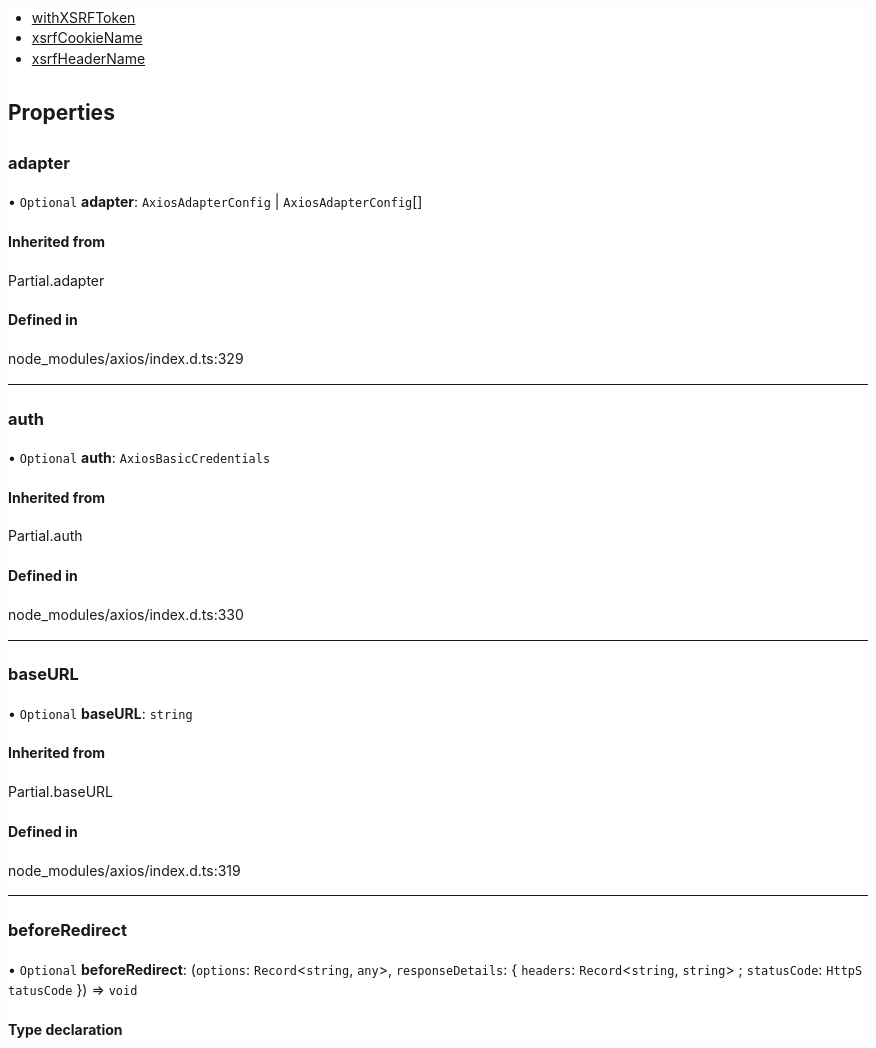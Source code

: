 - [withXSRFToken](ApiRequestConfig.md#withxsrftoken)
- [xsrfCookieName](ApiRequestConfig.md#xsrfcookiename)
- [xsrfHeaderName](ApiRequestConfig.md#xsrfheadername)

## Properties

### adapter

• `Optional` **adapter**: `AxiosAdapterConfig` \| `AxiosAdapterConfig`[]

#### Inherited from

Partial.adapter

#### Defined in

node_modules/axios/index.d.ts:329

___

### auth

• `Optional` **auth**: `AxiosBasicCredentials`

#### Inherited from

Partial.auth

#### Defined in

node_modules/axios/index.d.ts:330

___

### baseURL

• `Optional` **baseURL**: `string`

#### Inherited from

Partial.baseURL

#### Defined in

node_modules/axios/index.d.ts:319

___

### beforeRedirect

• `Optional` **beforeRedirect**: (`options`: `Record`<`string`, `any`\>, `responseDetails`: { `headers`: `Record`<`string`, `string`\> ; `statusCode`: `HttpStatusCode`  }) => `void`

#### Type declaration
